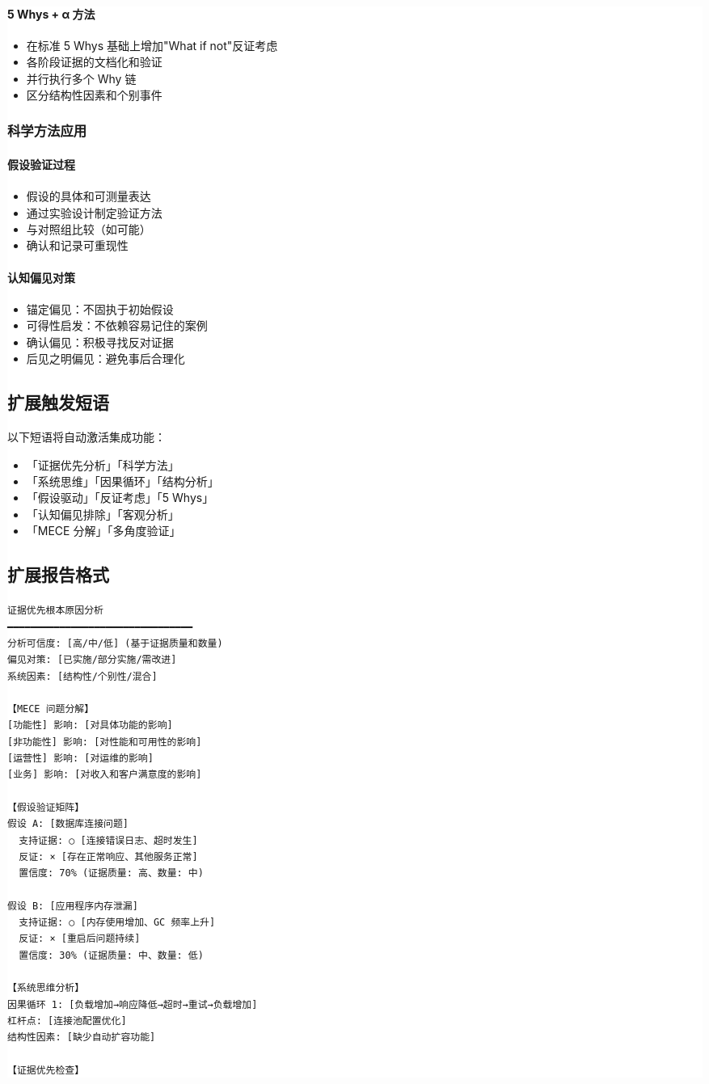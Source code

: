 #### 5 Whys + α 方法

- 在标准 5 Whys 基础上增加"What if not"反证考虑
- 各阶段证据的文档化和验证
- 并行执行多个 Why 链
- 区分结构性因素和个别事件

### 科学方法应用

#### 假设验证过程

- 假设的具体和可测量表达
- 通过实验设计制定验证方法
- 与对照组比较（如可能）
- 确认和记录可重现性

#### 认知偏见对策

- 锚定偏见：不固执于初始假设
- 可得性启发：不依赖容易记住的案例
- 确认偏见：积极寻找反对证据
- 后见之明偏见：避免事后合理化

## 扩展触发短语

以下短语将自动激活集成功能：

- 「证据优先分析」「科学方法」
- 「系统思维」「因果循环」「结构分析」
- 「假设驱动」「反证考虑」「5 Whys」
- 「认知偏见排除」「客观分析」
- 「MECE 分解」「多角度验证」

## 扩展报告格式

```
证据优先根本原因分析
━━━━━━━━━━━━━━━━━━━━━━━━━━━━━━━━
分析可信度: [高/中/低] (基于证据质量和数量)
偏见对策: [已实施/部分实施/需改进]
系统因素: [结构性/个别性/混合]

【MECE 问题分解】
[功能性] 影响: [对具体功能的影响]
[非功能性] 影响: [对性能和可用性的影响]
[运营性] 影响: [对运维的影响]
[业务] 影响: [对收入和客户满意度的影响]

【假设验证矩阵】
假设 A: [数据库连接问题]
  支持证据: ○ [连接错误日志、超时发生]
  反证: × [存在正常响应、其他服务正常]
  置信度: 70% (证据质量: 高、数量: 中)

假设 B: [应用程序内存泄漏]
  支持证据: ○ [内存使用增加、GC 频率上升]
  反证: × [重启后问题持续]
  置信度: 30% (证据质量: 中、数量: 低)

【系统思维分析】
因果循环 1: [负载增加→响应降低→超时→重试→负载增加]
杠杆点: [连接池配置优化]
结构性因素: [缺少自动扩容功能]

【证据优先检查】
```
